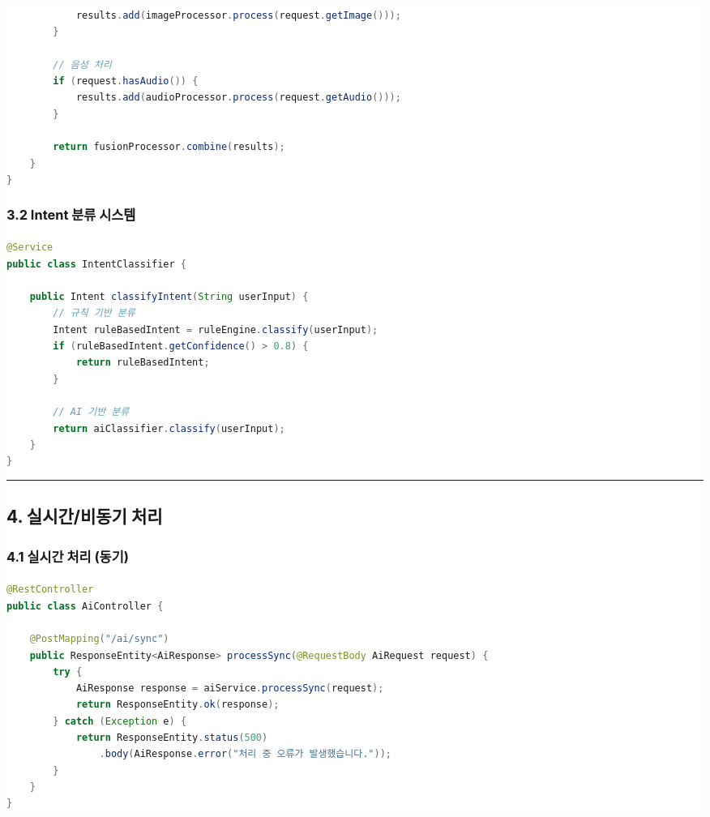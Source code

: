 ```java
            results.add(imageProcessor.process(request.getImage()));
        }
        
        // 음성 처리
        if (request.hasAudio()) {
            results.add(audioProcessor.process(request.getAudio()));
        }
        
        return fusionProcessor.combine(results);
    }
}
```

### 3.2 Intent 분류 시스템

```java
@Service
public class IntentClassifier {
    
    public Intent classifyIntent(String userInput) {
        // 규칙 기반 분류
        Intent ruleBasedIntent = ruleEngine.classify(userInput);
        if (ruleBasedIntent.getConfidence() > 0.8) {
            return ruleBasedIntent;
        }
        
        // AI 기반 분류
        return aiClassifier.classify(userInput);
    }
}
```

---

## 4. 실시간/비동기 처리

### 4.1 실시간 처리 (동기)

```java
@RestController
public class AiController {
    
    @PostMapping("/ai/sync")
    public ResponseEntity<AiResponse> processSync(@RequestBody AiRequest request) {
        try {
            AiResponse response = aiService.processSync(request);
            return ResponseEntity.ok(response);
        } catch (Exception e) {
            return ResponseEntity.status(500)
                .body(AiResponse.error("처리 중 오류가 발생했습니다."));
        }
    }
}
```
